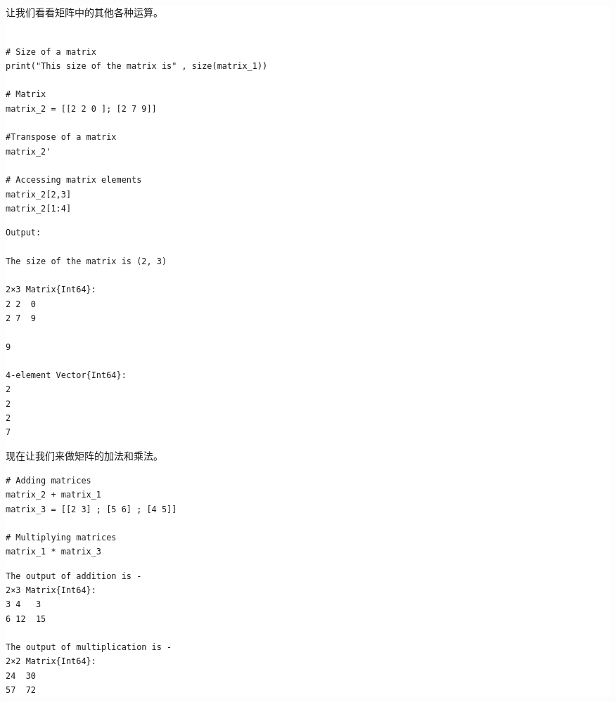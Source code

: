 让我们看看矩阵中的其他各种运算。

```

# Size of a matrix
print("This size of the matrix is" , size(matrix_1))

# Matrix
matrix_2 = [[2 2 0 ]; [2 7 9]]

#Transpose of a matrix
matrix_2'

# Accessing matrix elements
matrix_2[2,3]
matrix_2[1:4]

```

```
Output:

The size of the matrix is (2, 3)

2×3 Matrix{Int64}:
2 2  0
2 7  9

9

4-element Vector{Int64}:
2
2
2
7

```

现在让我们来做矩阵的加法和乘法。

```
# Adding matrices
matrix_2 + matrix_1
matrix_3 = [[2 3] ; [5 6] ; [4 5]]

# Multiplying matrices
matrix_1 * matrix_3

```

```
The output of addition is -
2×3 Matrix{Int64}:
3 4   3
6 12  15

The output of multiplication is -
2×2 Matrix{Int64}:
24  30
57  72

```
